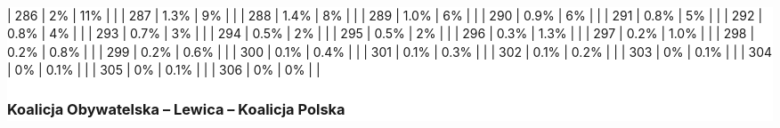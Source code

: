 | 286 | 2% | 11% |  |
| 287 | 1.3% | 9% |  |
| 288 | 1.4% | 8% |  |
| 289 | 1.0% | 6% |  |
| 290 | 0.9% | 6% |  |
| 291 | 0.8% | 5% |  |
| 292 | 0.8% | 4% |  |
| 293 | 0.7% | 3% |  |
| 294 | 0.5% | 2% |  |
| 295 | 0.5% | 2% |  |
| 296 | 0.3% | 1.3% |  |
| 297 | 0.2% | 1.0% |  |
| 298 | 0.2% | 0.8% |  |
| 299 | 0.2% | 0.6% |  |
| 300 | 0.1% | 0.4% |  |
| 301 | 0.1% | 0.3% |  |
| 302 | 0.1% | 0.2% |  |
| 303 | 0% | 0.1% |  |
| 304 | 0% | 0.1% |  |
| 305 | 0% | 0.1% |  |
| 306 | 0% | 0% |  |

### Koalicja Obywatelska – Lewica – Koalicja Polska
